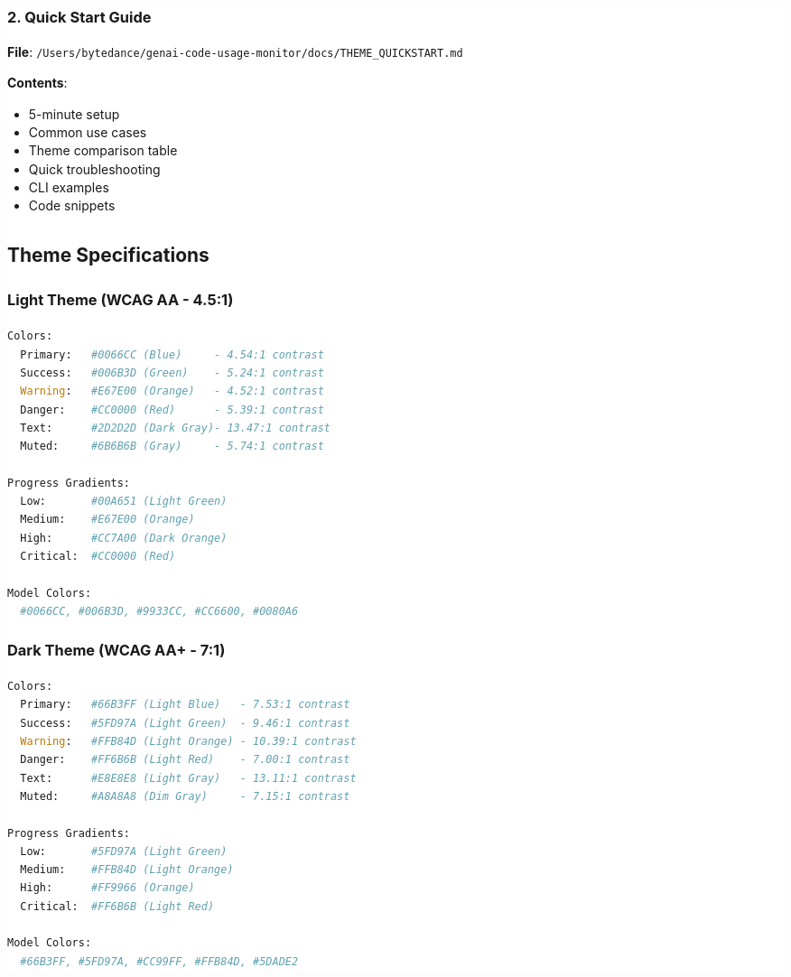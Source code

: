 ### 2. Quick Start Guide
**File**: `/Users/bytedance/genai-code-usage-monitor/docs/THEME_QUICKSTART.md`

**Contents**:
- 5-minute setup
- Common use cases
- Theme comparison table
- Quick troubleshooting
- CLI examples
- Code snippets

## Theme Specifications

### Light Theme (WCAG AA - 4.5:1)

```python
Colors:
  Primary:   #0066CC (Blue)     - 4.54:1 contrast
  Success:   #006B3D (Green)    - 5.24:1 contrast
  Warning:   #E67E00 (Orange)   - 4.52:1 contrast
  Danger:    #CC0000 (Red)      - 5.39:1 contrast
  Text:      #2D2D2D (Dark Gray)- 13.47:1 contrast
  Muted:     #6B6B6B (Gray)     - 5.74:1 contrast

Progress Gradients:
  Low:       #00A651 (Light Green)
  Medium:    #E67E00 (Orange)
  High:      #CC7A00 (Dark Orange)
  Critical:  #CC0000 (Red)

Model Colors:
  #0066CC, #006B3D, #9933CC, #CC6600, #0080A6
```

### Dark Theme (WCAG AA+ - 7:1)

```python
Colors:
  Primary:   #66B3FF (Light Blue)   - 7.53:1 contrast
  Success:   #5FD97A (Light Green)  - 9.46:1 contrast
  Warning:   #FFB84D (Light Orange) - 10.39:1 contrast
  Danger:    #FF6B6B (Light Red)    - 7.00:1 contrast
  Text:      #E8E8E8 (Light Gray)   - 13.11:1 contrast
  Muted:     #A8A8A8 (Dim Gray)     - 7.15:1 contrast

Progress Gradients:
  Low:       #5FD97A (Light Green)
  Medium:    #FFB84D (Light Orange)
  High:      #FF9966 (Orange)
  Critical:  #FF6B6B (Light Red)

Model Colors:
  #66B3FF, #5FD97A, #CC99FF, #FFB84D, #5DADE2
```
